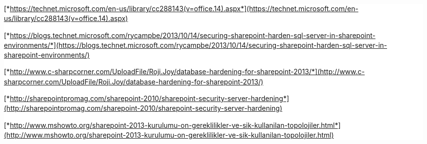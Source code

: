 [*https://technet.microsoft.com/en-us/library/cc288143(v=office.14).aspx*](https://technet.microsoft.com/en-us/library/cc288143(v=office.14).aspx)

[*https://blogs.technet.microsoft.com/rycampbe/2013/10/14/securing-sharepoint-harden-sql-server-in-sharepoint-environments/*](https://blogs.technet.microsoft.com/rycampbe/2013/10/14/securing-sharepoint-harden-sql-server-in-sharepoint-environments/)

[*http://www.c-sharpcorner.com/UploadFile/Roji.Joy/database-hardening-for-sharepoint-2013/*](http://www.c-sharpcorner.com/UploadFile/Roji.Joy/database-hardening-for-sharepoint-2013/)

[*http://sharepointpromag.com/sharepoint-2010/sharepoint-security-server-hardening*](http://sharepointpromag.com/sharepoint-2010/sharepoint-security-server-hardening)

[*http://www.mshowto.org/sharepoint-2013-kurulumu-on-gereklilikler-ve-sik-kullanilan-topolojiler.html*](http://www.mshowto.org/sharepoint-2013-kurulumu-on-gereklilikler-ve-sik-kullanilan-topolojiler.html)
